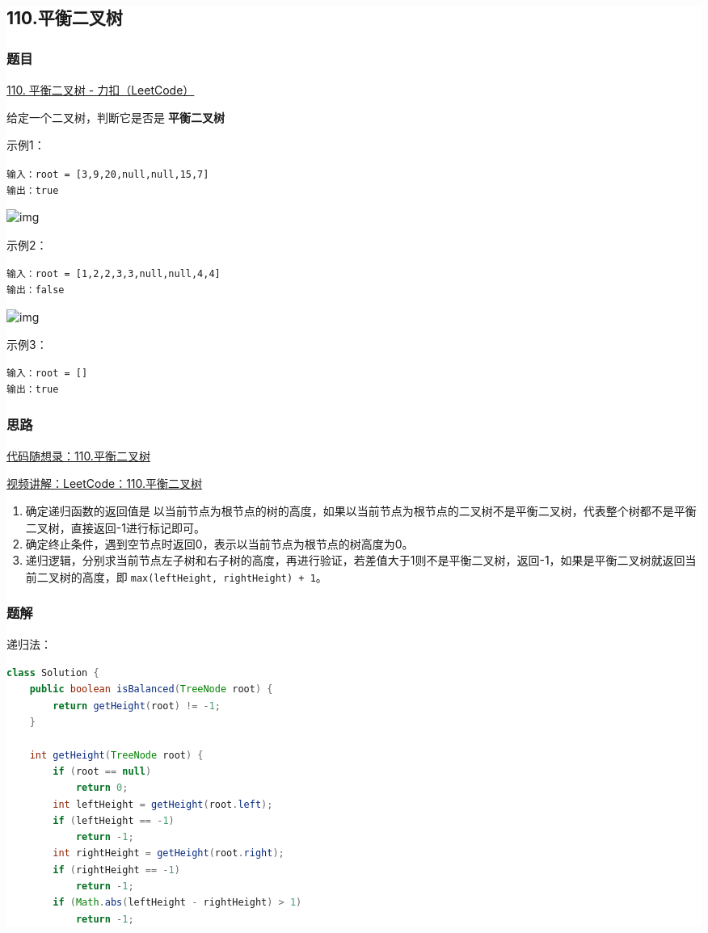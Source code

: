 

##  110.平衡二叉树<a id=2></a>

### 题目

[110. 平衡二叉树 - 力扣（LeetCode）](https://leetcode.cn/problems/balanced-binary-tree/description/)

给定一个二叉树，判断它是否是 **平衡二叉树** 

示例1：

```
输入：root = [3,9,20,null,null,15,7]
输出：true
```

![img](https://assets.leetcode.com/uploads/2020/10/06/balance_1.jpg)

示例2：

```
输入：root = [1,2,2,3,3,null,null,4,4]
输出：false
```

![img](https://assets.leetcode.com/uploads/2020/10/06/balance_2.jpg)

示例3：

```
输入：root = []
输出：true
```



### 思路

[代码随想录：110.平衡二叉树](https://www.programmercarl.com/0110.平衡二叉树.html)

[视频讲解：LeetCode：110.平衡二叉树](https://www.bilibili.com/video/BV1Ug411S7my/)

1. 确定递归函数的返回值是 以当前节点为根节点的树的高度，如果以当前节点为根节点的二叉树不是平衡二叉树，代表整个树都不是平衡二叉树，直接返回-1进行标记即可。
2. 确定终止条件，遇到空节点时返回0，表示以当前节点为根节点的树高度为0。
3. 递归逻辑，分别求当前节点左子树和右子树的高度，再进行验证，若差值大于1则不是平衡二叉树，返回-1，如果是平衡二叉树就返回当前二叉树的高度，即 `max(leftHeight, rightHeight) + 1`。



### 题解

递归法：

```java
class Solution {
    public boolean isBalanced(TreeNode root) {
        return getHeight(root) != -1;
    }

    int getHeight(TreeNode root) {
        if (root == null)
            return 0;
        int leftHeight = getHeight(root.left);
        if (leftHeight == -1)
            return -1;
        int rightHeight = getHeight(root.right);
        if (rightHeight == -1)
            return -1;
        if (Math.abs(leftHeight - rightHeight) > 1)
            return -1;
```